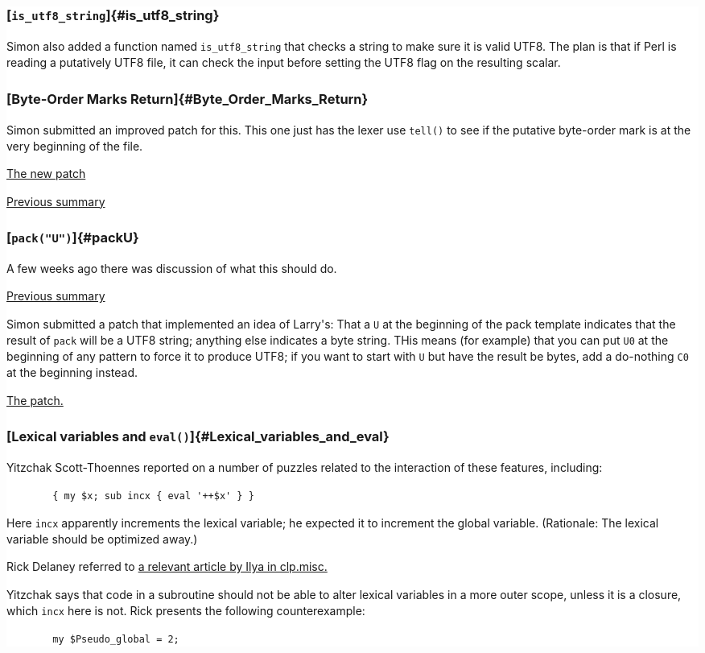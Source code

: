 ### [`is_utf8_string`]{#is_utf8_string}

Simon also added a function named `is_utf8_string` that checks a string
to make sure it is valid UTF8. The plan is that if Perl is reading a
putatively UTF8 file, it can check the input before setting the UTF8
flag on the resulting scalar.

### [Byte-Order Marks Return]{#Byte_Order_Marks_Return}

Simon submitted an improved patch for this. This one just has the lexer
use `tell()` to see if the putative byte-order mark is at the very
beginning of the file.

[The new
patch](http://www.xray.mpe.mpg.de/mailing-lists/perl5-porters/2000-06/msg00466.html)

[Previous
summary](/pub/2000/06/p5pdigest/THISWEEK-20000618.html#Byte_Order_Marks_Continue)

### [`pack("U")`]{#packU}

A few weeks ago there was discussion of what this should do.

[Previous summary](/pub/2000/05/p5pdigest/THISWEEK-20000528.html#packU)

Simon submitted a patch that implemented an idea of Larry's: That a `U`
at the beginning of the pack template indicates that the result of
`pack` will be a UTF8 string; anything else indicates a byte string.
THis means (for example) that you can put `U0` at the beginning of any
pattern to force it to produce UTF8; if you want to start with `U` but
have the result be bytes, add a do-nothing `C0` at the beginning
instead.

[The
patch.](http://www.xray.mpe.mpg.de/mailing-lists/perl5-porters/2000-06/msg00467.html)

### [Lexical variables and `eval()`]{#Lexical_variables_and_eval}

Yitzchak Scott-Thoennes reported on a number of puzzles related to the
interaction of these features, including:

            { my $x; sub incx { eval '++$x' } }

Here `incx` apparently increments the lexical variable; he expected it
to increment the global variable. (Rationale: The lexical variable
should be optimized away.)

Rick Delaney referred to [a relevant article by Ilya in
clp.misc.](http://www.deja.com/%5BST_rn=ps%5D/getdoc.xp?AN=545654855&fmt=text)

Yitzchak says that code in a subroutine should not be able to alter
lexical variables in a more outer scope, unless it is a closure, which
`incx` here is not. Rick presents the following counterexample:

            my $Pseudo_global = 2;
